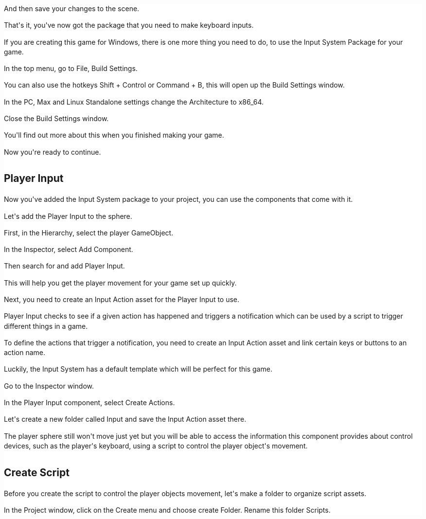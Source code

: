 And then save your changes to the scene. 

That's it, you've now got the package that you need to make keyboard inputs. 

If you are creating this game for Windows, there is one more thing you need to do, to use the Input System Package for your game. 

In the top menu, go to File, Build Settings. 

You can also use the hotkeys Shift + Control or Command + B, this will open up the Build Settings window. 

In the PC, Max and Linux Standalone settings change the Architecture to x86_64. 

Close the Build Settings window. 

You'll find out more about this when you finished making your game. 

Now you're ready to continue. 

## Player Input

Now you've added the Input System package to your project, you can use the components that come with it. 

Let's add the Player Input to the sphere. 

First, in the Hierarchy, select the player GameObject. 

In the Inspector, select Add Component. 

Then search for and add Player Input. 

This will help you get the player movement for your game set up quickly. 

Next, you need to create an Input Action asset for the Player Input to use. 

Player Input checks to see if a given action has happened and triggers a notification which can be used by a script to trigger different things in a game. 

To define the actions that trigger a notification, you need to create an Input Action asset and link certain keys or buttons to an action name. 

Luckily, the Input System has a default template which will be perfect for this game. 

Go to the Inspector window. 

In the Player Input component, select Create Actions. 

Let's create a new folder called Input and save the Input Action asset there. 

The player sphere still won't move just yet but you will be able to access the information this component provides about control devices, such as the player's keyboard, using a script to control the player object's movement. 

## Create Script

Before you create the script to control the player objects movement, let's make a folder to organize script assets. 

In the Project window, click on the Create menu and choose create Folder. 
Rename this folder Scripts. 
